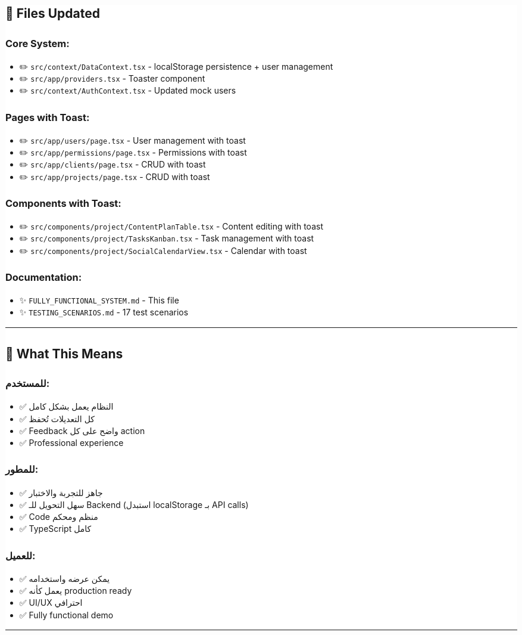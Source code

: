 
## 📁 Files Updated

### **Core System:**

- ✏️ `src/context/DataContext.tsx` - localStorage persistence + user management
- ✏️ `src/app/providers.tsx` - Toaster component
- ✏️ `src/context/AuthContext.tsx` - Updated mock users

### **Pages with Toast:**

- ✏️ `src/app/users/page.tsx` - User management with toast
- ✏️ `src/app/permissions/page.tsx` - Permissions with toast
- ✏️ `src/app/clients/page.tsx` - CRUD with toast
- ✏️ `src/app/projects/page.tsx` - CRUD with toast

### **Components with Toast:**

- ✏️ `src/components/project/ContentPlanTable.tsx` - Content editing with toast
- ✏️ `src/components/project/TasksKanban.tsx` - Task management with toast
- ✏️ `src/components/project/SocialCalendarView.tsx` - Calendar with toast

### **Documentation:**

- ✨ `FULLY_FUNCTIONAL_SYSTEM.md` - This file
- ✨ `TESTING_SCENARIOS.md` - 17 test scenarios

---

## 🎯 What This Means

### **للمستخدم:**

- ✅ النظام يعمل بشكل كامل
- ✅ كل التعديلات تُحفظ
- ✅ Feedback واضح على كل action
- ✅ Professional experience

### **للمطور:**

- ✅ جاهز للتجربة والاختبار
- ✅ سهل التحويل للـ Backend (استبدل localStorage بـ API calls)
- ✅ Code منظم ومحكم
- ✅ TypeScript كامل

### **للعميل:**

- ✅ يمكن عرضه واستخدامه
- ✅ يعمل كأنه production ready
- ✅ UI/UX احترافي
- ✅ Fully functional demo

---
